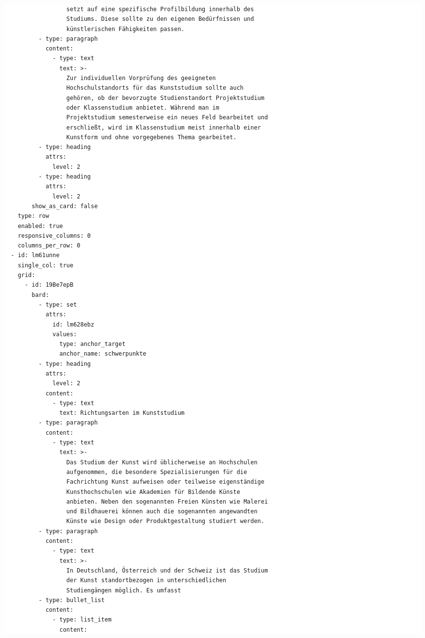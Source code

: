                       setzt auf eine spezifische Profilbildung innerhalb des
                      Studiums. Diese sollte zu den eigenen Bedürfnissen und
                      künstlerischen Fähigkeiten passen.
              - type: paragraph
                content:
                  - type: text
                    text: >-
                      Zur individuellen Vorprüfung des geeigneten
                      Hochschulstandorts für das Kunststudium sollte auch
                      gehören, ob der bevorzugte Studienstandort Projektstudium
                      oder Klassenstudium anbietet. Während man im
                      Projektstudium semesterweise ein neues Feld bearbeitet und
                      erschließt, wird im Klassenstudium meist innerhalb einer
                      Kunstform und ohne vorgegebenes Thema gearbeitet.
              - type: heading
                attrs:
                  level: 2
              - type: heading
                attrs:
                  level: 2
            show_as_card: false
        type: row
        enabled: true
        responsive_columns: 0
        columns_per_row: 0
      - id: lm61unne
        single_col: true
        grid:
          - id: 19Be7epB
            bard:
              - type: set
                attrs:
                  id: lm628ebz
                  values:
                    type: anchor_target
                    anchor_name: schwerpunkte
              - type: heading
                attrs:
                  level: 2
                content:
                  - type: text
                    text: Richtungsarten im Kunststudium
              - type: paragraph
                content:
                  - type: text
                    text: >-
                      Das Studium der Kunst wird üblicherweise an Hochschulen
                      aufgenommen, die besondere Spezialisierungen für die
                      Fachrichtung Kunst aufweisen oder teilweise eigenständige
                      Kunsthochschulen wie Akademien für Bildende Künste
                      anbieten. Neben den sogenannten Freien Künsten wie Malerei
                      und Bildhauerei können auch die sogenannten angewandten
                      Künste wie Design oder Produktgestaltung studiert werden.
              - type: paragraph
                content:
                  - type: text
                    text: >-
                      In Deutschland, Österreich und der Schweiz ist das Studium
                      der Kunst standortbezogen in unterschiedlichen
                      Studiengängen möglich. Es umfasst
              - type: bullet_list
                content:
                  - type: list_item
                    content: